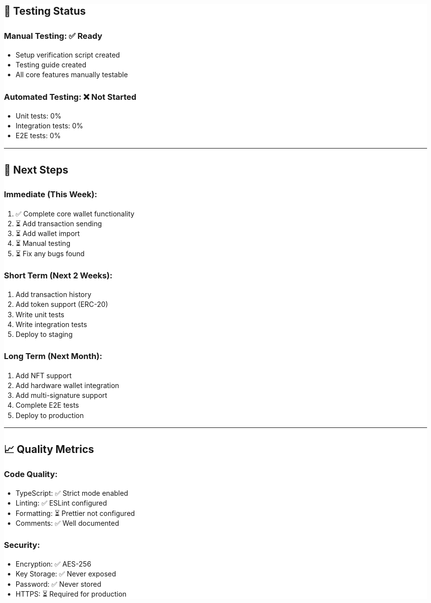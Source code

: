 
## 🧪 Testing Status

### **Manual Testing:** ✅ Ready
- Setup verification script created
- Testing guide created
- All core features manually testable

### **Automated Testing:** ❌ Not Started
- Unit tests: 0%
- Integration tests: 0%
- E2E tests: 0%

---

## 🚀 Next Steps

### **Immediate (This Week):**
1. ✅ Complete core wallet functionality
2. ⏳ Add transaction sending
3. ⏳ Add wallet import
4. ⏳ Manual testing
5. ⏳ Fix any bugs found

### **Short Term (Next 2 Weeks):**
1. Add transaction history
2. Add token support (ERC-20)
3. Write unit tests
4. Write integration tests
5. Deploy to staging

### **Long Term (Next Month):**
1. Add NFT support
2. Add hardware wallet integration
3. Add multi-signature support
4. Complete E2E tests
5. Deploy to production

---

## 📈 Quality Metrics

### **Code Quality:**
- TypeScript: ✅ Strict mode enabled
- Linting: ✅ ESLint configured
- Formatting: ⏳ Prettier not configured
- Comments: ✅ Well documented

### **Security:**
- Encryption: ✅ AES-256
- Key Storage: ✅ Never exposed
- Password: ✅ Never stored
- HTTPS: ⏳ Required for production
